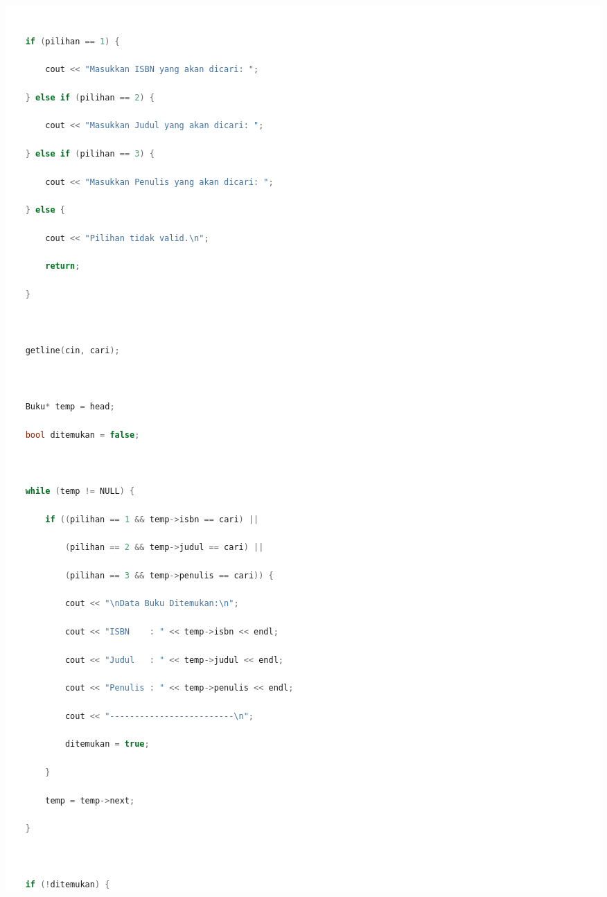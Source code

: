 ``` cpp
  

    if (pilihan == 1) {

        cout << "Masukkan ISBN yang akan dicari: ";

    } else if (pilihan == 2) {

        cout << "Masukkan Judul yang akan dicari: ";

    } else if (pilihan == 3) {

        cout << "Masukkan Penulis yang akan dicari: ";

    } else {

        cout << "Pilihan tidak valid.\n";

        return;

    }

  

    getline(cin, cari);

  

    Buku* temp = head;

    bool ditemukan = false;

  

    while (temp != NULL) {

        if ((pilihan == 1 && temp->isbn == cari) ||

            (pilihan == 2 && temp->judul == cari) ||

            (pilihan == 3 && temp->penulis == cari)) {

            cout << "\nData Buku Ditemukan:\n";

            cout << "ISBN    : " << temp->isbn << endl;

            cout << "Judul   : " << temp->judul << endl;

            cout << "Penulis : " << temp->penulis << endl;

            cout << "-------------------------\n";

            ditemukan = true;

        }

        temp = temp->next;

    }

  

    if (!ditemukan) {
```